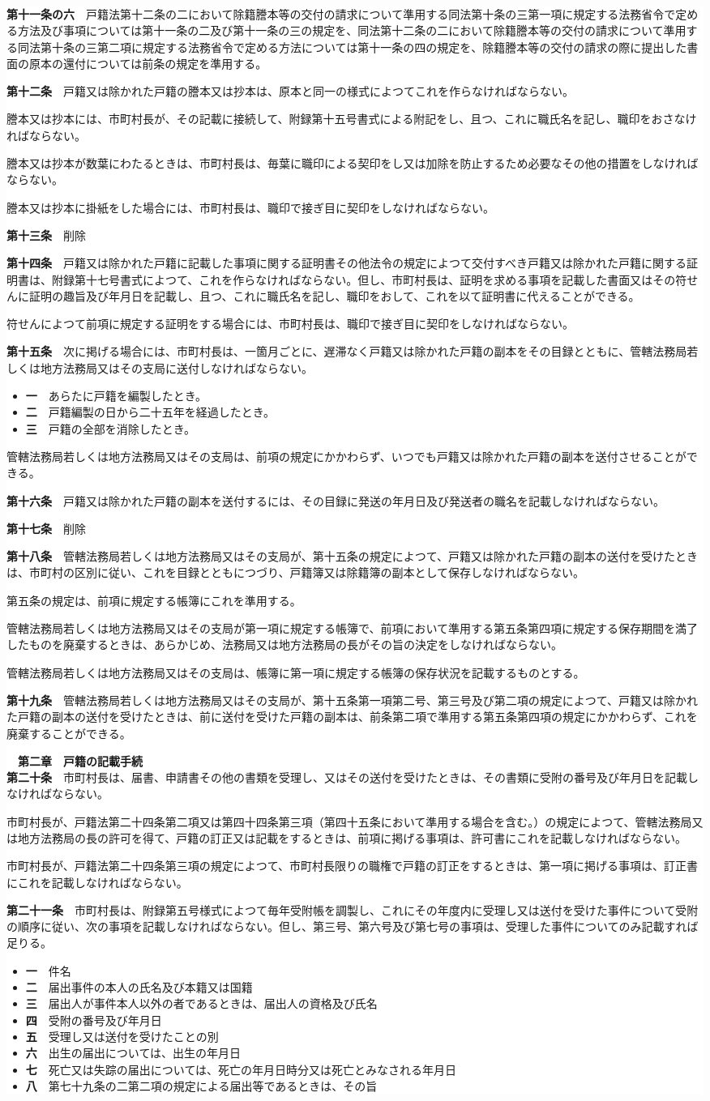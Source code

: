 **第十一条の六**　戸籍法第十二条の二において除籍謄本等の交付の請求について準用する同法第十条の三第一項に規定する法務省令で定める方法及び事項については第十一条の二及び第十一条の三の規定を、同法第十二条の二において除籍謄本等の交付の請求について準用する同法第十条の三第二項に規定する法務省令で定める方法については第十一条の四の規定を、除籍謄本等の交付の請求の際に提出した書面の原本の還付については前条の規定を準用する。  
  
**第十二条**　戸籍又は除かれた戸籍の謄本又は抄本は、原本と同一の様式によつてこれを作らなければならない。  
  
謄本又は抄本には、市町村長が、その記載に接続して、附録第十五号書式による附記をし、且つ、これに職氏名を記し、職印をおさなければならない。  
  
謄本又は抄本が数葉にわたるときは、市町村長は、毎葉に職印による契印をし又は加除を防止するため必要なその他の措置をしなければならない。  
  
謄本又は抄本に掛紙をした場合には、市町村長は、職印で接ぎ目に契印をしなければならない。  
  
**第十三条**　削除  
  
**第十四条**　戸籍又は除かれた戸籍に記載した事項に関する証明書その他法令の規定によつて交付すべき戸籍又は除かれた戸籍に関する証明書は、附録第十七号書式によつて、これを作らなければならない。但し、市町村長は、証明を求める事項を記載した書面又はその符せんに証明の趣旨及び年月日を記載し、且つ、これに職氏名を記し、職印をおして、これを以て証明書に代えることができる。  
  
符せんによつて前項に規定する証明をする場合には、市町村長は、職印で接ぎ目に契印をしなければならない。  
  
**第十五条**　次に掲げる場合には、市町村長は、一箇月ごとに、遅滞なく戸籍又は除かれた戸籍の副本をその目録とともに、管轄法務局若しくは地方法務局又はその支局に送付しなければならない。  
* **一**　あらたに戸籍を編製したとき。  
* **二**　戸籍編製の日から二十五年を経過したとき。  
* **三**　戸籍の全部を消除したとき。  
  
管轄法務局若しくは地方法務局又はその支局は、前項の規定にかかわらず、いつでも戸籍又は除かれた戸籍の副本を送付させることができる。  
  
**第十六条**　戸籍又は除かれた戸籍の副本を送付するには、その目録に発送の年月日及び発送者の職名を記載しなければならない。  
  
**第十七条**　削除  
  
**第十八条**　管轄法務局若しくは地方法務局又はその支局が、第十五条の規定によつて、戸籍又は除かれた戸籍の副本の送付を受けたときは、市町村の区別に従い、これを目録とともにつづり、戸籍簿又は除籍簿の副本として保存しなければならない。  
  
第五条の規定は、前項に規定する帳簿にこれを準用する。  
  
管轄法務局若しくは地方法務局又はその支局が第一項に規定する帳簿で、前項において準用する第五条第四項に規定する保存期間を満了したものを廃棄するときは、あらかじめ、法務局又は地方法務局の長がその旨の決定をしなければならない。  
  
管轄法務局若しくは地方法務局又はその支局は、帳簿に第一項に規定する帳簿の保存状況を記載するものとする。  
  
**第十九条**　管轄法務局若しくは地方法務局又はその支局が、第十五条第一項第二号、第三号及び第二項の規定によつて、戸籍又は除かれた戸籍の副本の送付を受けたときは、前に送付を受けた戸籍の副本は、前条第二項で準用する第五条第四項の規定にかかわらず、これを廃棄することができる。  
  
&emsp;**第二章　戸籍の記載手続**  
**第二十条**　市町村長は、届書、申請書その他の書類を受理し、又はその送付を受けたときは、その書類に受附の番号及び年月日を記載しなければならない。  
  
市町村長が、戸籍法第二十四条第二項又は第四十四条第三項（第四十五条において準用する場合を含む。）の規定によつて、管轄法務局又は地方法務局の長の許可を得て、戸籍の訂正又は記載をするときは、前項に掲げる事項は、許可書にこれを記載しなければならない。  
  
市町村長が、戸籍法第二十四条第三項の規定によつて、市町村長限りの職権で戸籍の訂正をするときは、第一項に掲げる事項は、訂正書にこれを記載しなければならない。  
  
**第二十一条**　市町村長は、附録第五号様式によつて毎年受附帳を調製し、これにその年度内に受理し又は送付を受けた事件について受附の順序に従い、次の事項を記載しなければならない。但し、第三号、第六号及び第七号の事項は、受理した事件についてのみ記載すれば足りる。  
* **一**　件名  
* **二**　届出事件の本人の氏名及び本籍又は国籍  
* **三**　届出人が事件本人以外の者であるときは、届出人の資格及び氏名  
* **四**　受附の番号及び年月日  
* **五**　受理し又は送付を受けたことの別  
* **六**　出生の届出については、出生の年月日  
* **七**　死亡又は失踪の届出については、死亡の年月日時分又は死亡とみなされる年月日  
* **八**　第七十九条の二第二項の規定による届出等であるときは、その旨  
  